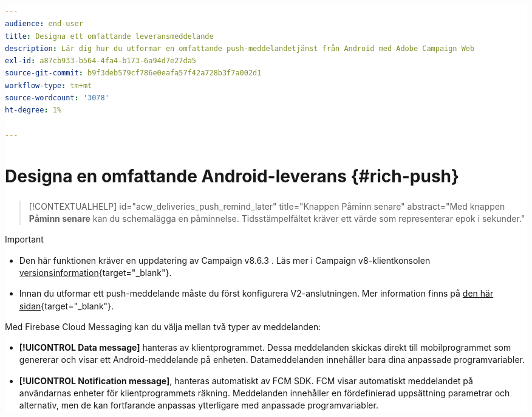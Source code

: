 ```yaml
---
audience: end-user
title: Designa ett omfattande leveransmeddelande
description: Lär dig hur du utformar en omfattande push-meddelandetjänst från Android med Adobe Campaign Web
exl-id: a87cb933-b564-4fa4-b173-6a94d7e27da5
source-git-commit: b9f3deb579cf786e0eafa57f42a728b3f7a002d1
workflow-type: tm+mt
source-wordcount: '3078'
ht-degree: 1%

---
```


# Designa en omfattande Android-leverans {#rich-push}

>[!CONTEXTUALHELP]
>id="acw_deliveries_push_remind_later"
>title="Knappen Påminn senare"
>abstract="Med knappen **Påminn senare** kan du schemalägga en påminnelse. Tidsstämpelfältet kräver ett värde som representerar epok i sekunder."

>[!IMPORTANT]
>
>* Den här funktionen kräver en uppdatering av Campaign v8.6.3 . Läs mer i Campaign v8-klientkonsolen [versionsinformation](https://experienceleague.adobe.com/en/docs/campaign/campaign-v8/releases/release-notes){target="_blank"}.
>
>* Innan du utformar ett push-meddelande måste du först konfigurera V2-anslutningen. Mer information finns på [den här sidan](https://experienceleague.adobe.com/en/docs/campaign-classic/using/sending-messages/sending-push-notifications/configure-the-mobile-app/configuring-the-mobile-application-android#configuring-external-account-android){target="_blank"}.


Med Firebase Cloud Messaging kan du välja mellan två typer av meddelanden:

* **[!UICONTROL Data message]** hanteras av klientprogrammet. Dessa meddelanden skickas direkt till mobilprogrammet som genererar och visar ett Android-meddelande på enheten. Datameddelanden innehåller bara dina anpassade programvariabler.

* **[!UICONTROL Notification message]**, hanteras automatiskt av FCM SDK. FCM visar automatiskt meddelandet på användarnas enheter för klientprogrammets räkning. Meddelanden innehåller en fördefinierad uppsättning parametrar och alternativ, men de kan fortfarande anpassas ytterligare med anpassade programvariabler.
